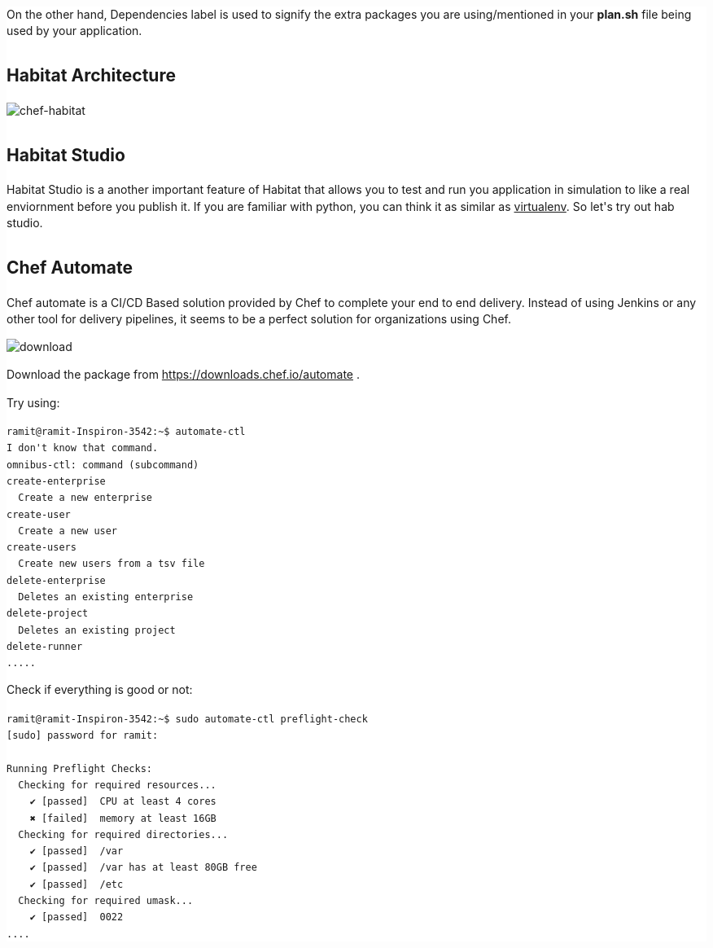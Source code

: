 On the other hand, Dependencies label is used to signify the extra packages you are using/mentioned in your **plan.sh** file being used by your application.

## Habitat Architecture

![chef-habitat](https://user-images.githubusercontent.com/8342133/34907583-145ce07a-f8a7-11e7-9c73-8f020a1cb739.png)

## Habitat Studio

Habitat Studio is a another important feature of Habitat that allows you to test and run you application in simulation to like a real enviornment before you publish it. If you are familiar with python, you can think it as similar as [virtualenv](https://virtualenv.pypa.io/en/stable/). So let's try out hab studio.


## Chef Automate

Chef automate is a CI/CD Based solution provided by Chef to complete your end to end delivery. Instead of using Jenkins or any other tool for delivery pipelines, it seems to be a perfect solution for organizations using Chef.

![download](https://user-images.githubusercontent.com/8342133/34776439-ee4fd3a4-f63c-11e7-96ed-caa29be81d25.png)

Download the package from https://downloads.chef.io/automate .

Try using:

````
ramit@ramit-Inspiron-3542:~$ automate-ctl
I don't know that command.
omnibus-ctl: command (subcommand)
create-enterprise
  Create a new enterprise
create-user
  Create a new user
create-users
  Create new users from a tsv file
delete-enterprise
  Deletes an existing enterprise
delete-project
  Deletes an existing project
delete-runner
.....
````

Check if everything is good or not:
````
ramit@ramit-Inspiron-3542:~$ sudo automate-ctl preflight-check
[sudo] password for ramit: 

Running Preflight Checks:
  Checking for required resources...
    ✔ [passed]  CPU at least 4 cores
    ✖ [failed]  memory at least 16GB
  Checking for required directories...
    ✔ [passed]  /var
    ✔ [passed]  /var has at least 80GB free
    ✔ [passed]  /etc
  Checking for required umask...
    ✔ [passed]  0022
....
````
